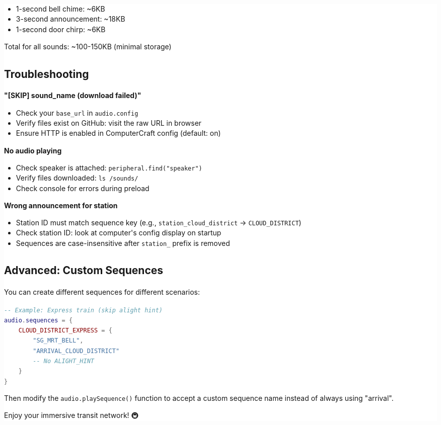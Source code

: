 - 1-second bell chime: ~6KB
- 3-second announcement: ~18KB
- 1-second door chirp: ~6KB

Total for all sounds: ~100-150KB (minimal storage)

## Troubleshooting

**"[SKIP] sound_name (download failed)"**
- Check your `base_url` in `audio.config`
- Verify files exist on GitHub: visit the raw URL in browser
- Ensure HTTP is enabled in ComputerCraft config (default: on)

**No audio playing**
- Check speaker is attached: `peripheral.find("speaker")`
- Verify files downloaded: `ls /sounds/`
- Check console for errors during preload

**Wrong announcement for station**
- Station ID must match sequence key (e.g., `station_cloud_district` → `CLOUD_DISTRICT`)
- Check station ID: look at computer's config display on startup
- Sequences are case-insensitive after `station_` prefix is removed

## Advanced: Custom Sequences

You can create different sequences for different scenarios:

```lua
-- Example: Express train (skip alight hint)
audio.sequences = {
    CLOUD_DISTRICT_EXPRESS = {
        "SG_MRT_BELL",
        "ARRIVAL_CLOUD_DISTRICT"
        -- No ALIGHT_HINT
    }
}
```

Then modify the `audio.playSequence()` function to accept a custom sequence name instead of always using "arrival".

Enjoy your immersive transit network! 🚇
